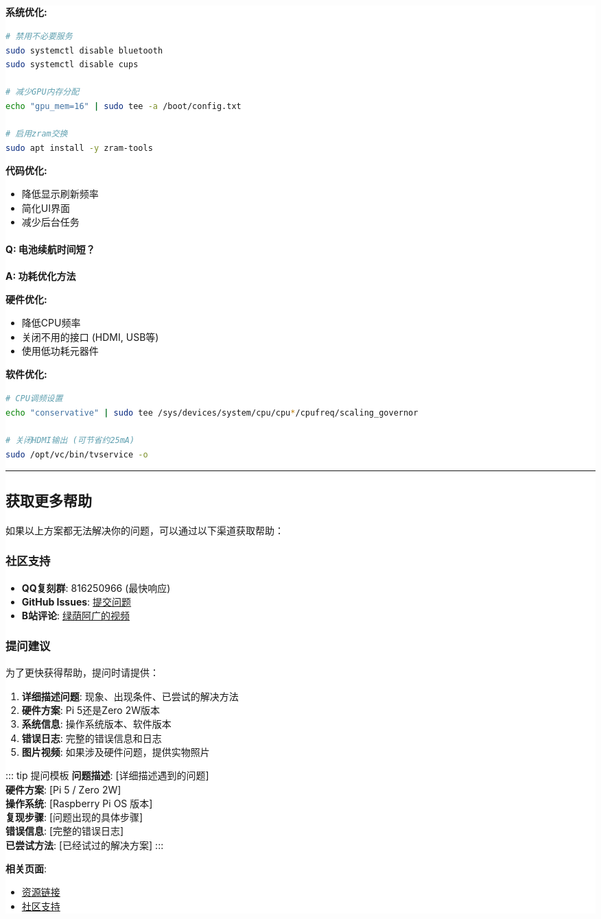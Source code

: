 **系统优化:**
```bash
# 禁用不必要服务
sudo systemctl disable bluetooth
sudo systemctl disable cups

# 减少GPU内存分配
echo "gpu_mem=16" | sudo tee -a /boot/config.txt

# 启用zram交换
sudo apt install -y zram-tools
```

**代码优化:**
- 降低显示刷新频率
- 简化UI界面
- 减少后台任务

#### Q: 电池续航时间短？
**A: 功耗优化方法**

**硬件优化:**
- 降低CPU频率
- 关闭不用的接口 (HDMI, USB等)
- 使用低功耗元器件

**软件优化:**
```bash
# CPU调频设置
echo "conservative" | sudo tee /sys/devices/system/cpu/cpu*/cpufreq/scaling_governor

# 关闭HDMI输出 (可节省约25mA)
sudo /opt/vc/bin/tvservice -o
```

---

## 获取更多帮助

如果以上方案都无法解决你的问题，可以通过以下渠道获取帮助：

### 社区支持
- **QQ复刻群**: 816250966 (最快响应)
- **GitHub Issues**: [提交问题](https://github.com/maker-community/VerdiBot/issues)
- **B站评论**: [绿荫阿广的视频](https://space.bilibili.com/25228512)

### 提问建议

为了更快获得帮助，提问时请提供：

1. **详细描述问题**: 现象、出现条件、已尝试的解决方法
2. **硬件方案**: Pi 5还是Zero 2W版本
3. **系统信息**: 操作系统版本、软件版本
4. **错误日志**: 完整的错误信息和日志
5. **图片视频**: 如果涉及硬件问题，提供实物照片

::: tip 提问模板
**问题描述**: [详细描述遇到的问题]  
**硬件方案**: [Pi 5 / Zero 2W]  
**操作系统**: [Raspberry Pi OS 版本]  
**复现步骤**: [问题出现的具体步骤]  
**错误信息**: [完整的错误日志]  
**已尝试方法**: [已经试过的解决方案]
:::

**相关页面**: 
- [资源链接](/zh/appendix/resources)
- [社区支持](/zh/appendix/community)